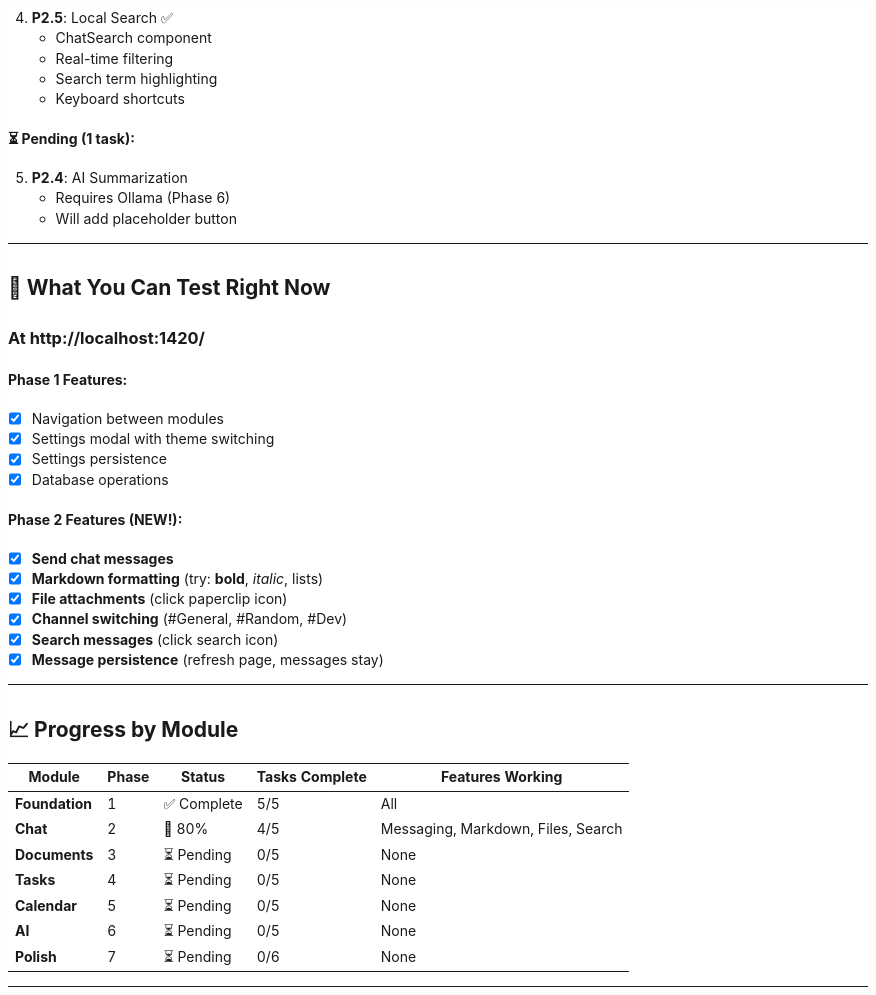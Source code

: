 4. **P2.5**: Local Search ✅
   - ChatSearch component
   - Real-time filtering
   - Search term highlighting
   - Keyboard shortcuts

#### ⏳ Pending (1 task):
5. **P2.4**: AI Summarization
   - Requires Ollama (Phase 6)
   - Will add placeholder button

---

## 🎯 What You Can Test Right Now

### At http://localhost:1420/

#### Phase 1 Features:
- [x] Navigation between modules
- [x] Settings modal with theme switching
- [x] Settings persistence
- [x] Database operations

#### Phase 2 Features (NEW!):
- [x] **Send chat messages**
- [x] **Markdown formatting** (try: **bold**, *italic*, lists)
- [x] **File attachments** (click paperclip icon)
- [x] **Channel switching** (#General, #Random, #Dev)
- [x] **Search messages** (click search icon)
- [x] **Message persistence** (refresh page, messages stay)

---

## 📈 Progress by Module

| Module | Phase | Status | Tasks Complete | Features Working |
|--------|-------|--------|----------------|------------------|
| **Foundation** | 1 | ✅ Complete | 5/5 | All |
| **Chat** | 2 | 🚧 80% | 4/5 | Messaging, Markdown, Files, Search |
| **Documents** | 3 | ⏳ Pending | 0/5 | None |
| **Tasks** | 4 | ⏳ Pending | 0/5 | None |
| **Calendar** | 5 | ⏳ Pending | 0/5 | None |
| **AI** | 6 | ⏳ Pending | 0/5 | None |
| **Polish** | 7 | ⏳ Pending | 0/6 | None |

---
